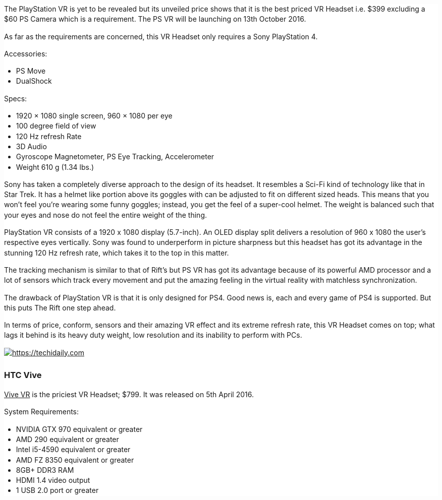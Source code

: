 The PlayStation VR is yet to be revealed but its unveiled price shows that it is the best priced VR Headset i.e. $399 excluding a $60 PS Camera which is a requirement. The PS VR will be launching on 13th October 2016.

As far as the requirements are concerned, this VR Headset only requires a Sony PlayStation 4.

Accessories:

* PS Move
* DualShock

Specs:

* 1920 × 1080 single screen, 960 × 1080 per eye
* 100 degree field of view
* 120 Hz refresh Rate
* 3D Audio
* Gyroscope Magnetometer, PS Eye Tracking, Accelerometer
* Weight 610 g (1.34 lbs.)

Sony has taken a completely diverse approach to the design of its headset. It resembles a Sci-Fi kind of technology like that in Star Trek. It has a helmet like portion above its goggles with can be adjusted to fit on different sized heads. This means that you won’t feel you’re wearing some funny goggles; instead, you get the feel of a super-cool helmet. The weight is balanced such that your eyes and nose do not feel the entire weight of the thing.

PlayStation VR consists of a 1920 x 1080 display (5.7-inch). An OLED display split delivers a resolution of 960 x 1080 the user’s respective eyes vertically. Sony was found to underperform in picture sharpness but this headset has got its advantage in the stunning 120 Hz refresh rate, which takes it to the top in this matter.

The tracking mechanism is similar to that of Rift’s but PS VR has got its advantage because of its powerful AMD processor and a lot of sensors which track every movement and put the amazing feeling in the virtual reality with matchless synchronization.

The drawback of PlayStation VR is that it is only designed for PS4\. Good news is, each and every game of PS4 is supported. But this puts The Rift one step ahead.

In terms of price, conform, sensors and their amazing VR effect and its extreme refresh rate, this VR Headset comes on top; what lags it behind is its heavy duty weight, low resolution and its inability to perform with PCs.


<a href="https://appsumo.8odi.net/c/5597632/2144278/7443" target="_top" id="2144278">
  <img src="//a.impactradius-go.com/display-ad/7443-2144278" border="0" alt="https://techidaily.com" width="728" height="90"/>
</a>
<img height="0" width="0" src="https://appsumo.8odi.net/i/5597632/2144278/7443" style="position:absolute;visibility:hidden;" border="0" />


### HTC Vive

[Vive VR](https://tools.techidaily.com/wondershare/filmora/download/) is the priciest VR Headset; $799\. It was released on 5th April 2016.

System Requirements:

* NVIDIA GTX 970 equivalent or greater
* AMD 290 equivalent or greater
* Intel i5-4590 equivalent or greater
* AMD FZ 8350 equivalent or greater
* 8GB+ DDR3 RAM
* HDMI 1.4 video output
* 1 USB 2.0 port or greater
